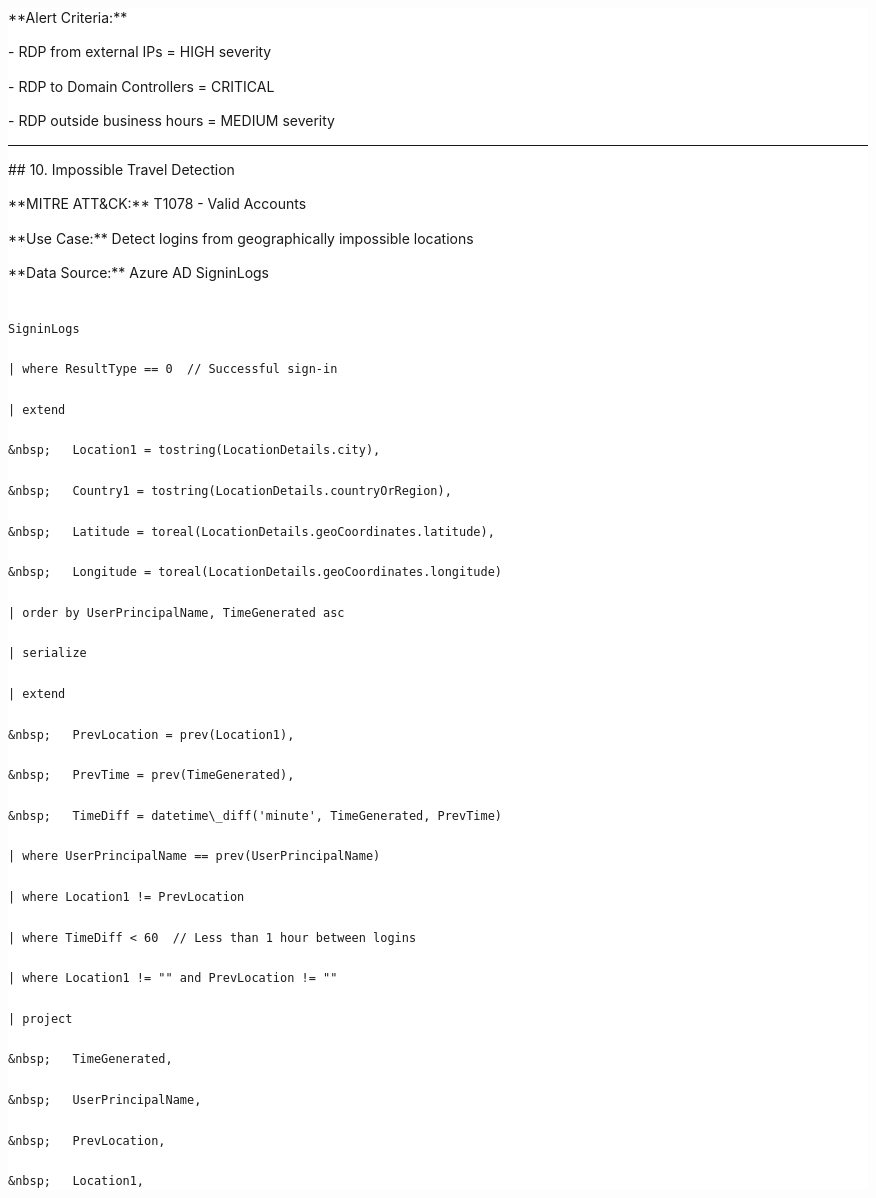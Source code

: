 \*\*Alert Criteria:\*\*

\- RDP from external IPs = HIGH severity

\- RDP to Domain Controllers = CRITICAL

\- RDP outside business hours = MEDIUM severity



---



\## 10. Impossible Travel Detection



\*\*MITRE ATT\&CK:\*\* T1078 - Valid Accounts  

\*\*Use Case:\*\* Detect logins from geographically impossible locations  

\*\*Data Source:\*\* Azure AD SigninLogs



```kql

SigninLogs

| where ResultType == 0  // Successful sign-in

| extend 

&nbsp;   Location1 = tostring(LocationDetails.city),

&nbsp;   Country1 = tostring(LocationDetails.countryOrRegion),

&nbsp;   Latitude = toreal(LocationDetails.geoCoordinates.latitude),

&nbsp;   Longitude = toreal(LocationDetails.geoCoordinates.longitude)

| order by UserPrincipalName, TimeGenerated asc

| serialize

| extend 

&nbsp;   PrevLocation = prev(Location1),

&nbsp;   PrevTime = prev(TimeGenerated),

&nbsp;   TimeDiff = datetime\_diff('minute', TimeGenerated, PrevTime)

| where UserPrincipalName == prev(UserPrincipalName)

| where Location1 != PrevLocation

| where TimeDiff < 60  // Less than 1 hour between logins

| where Location1 != "" and PrevLocation != ""

| project 

&nbsp;   TimeGenerated,

&nbsp;   UserPrincipalName,

&nbsp;   PrevLocation,

&nbsp;   Location1,
```